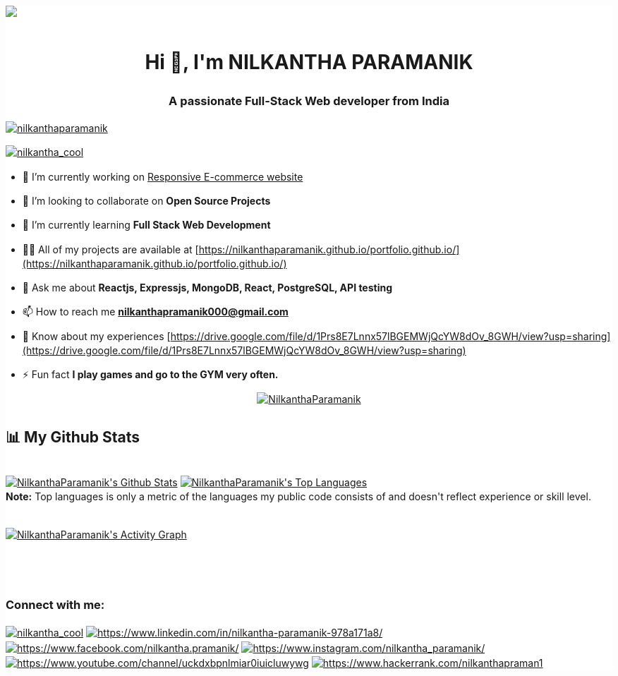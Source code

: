 <a href="#"><img width="100%" height="auto" src="https://i.imgur.com/iXuL1HG.png" height="175px"/></a>
<h1 align="center">Hi 👋, I'm NILKANTHA PARAMANIK</h1>
<h3 align="center">A passionate Full-Stack Web developer from India</h3>

<p align="left"> <a href="https://github.com/ryo-ma/github-profile-trophy"><img src="https://github-profile-trophy.vercel.app/?username=nilkanthaparamanik" alt="nilkanthaparamanik" /></a> </p>

<p align="left"> <a href="https://twitter.com/nilkantha_cool" target="blank"><img src="https://img.shields.io/twitter/follow/nilkantha_cool?logo=twitter&style=for-the-badge" alt="nilkantha_cool" /></a> </p>

- 🔭 I’m currently working on [Responsive E-commerce website](https://github.com/NilkanthaParamanik/Front-End-Web-UI-Frameworks-and-Tools-Bootstrap-4.git)

- 🌱 I’m looking to collaborate on **Open Source Projects**

- 👯 I’m currently learning **Full Stack Web Development**

- 👨‍💻 All of my projects are available at [https://nilkanthaparamanik.github.io/portfolio.github.io/](https://nilkanthaparamanik.github.io/portfolio.github.io/)

- 💬 Ask me about **Reactjs, Expressjs, MongoDB, React, PostgreSQL, API testing**

- 📫 How to reach me **nilkanthapramanik000@gmail.com**

- 📄 Know about my experiences [https://drive.google.com/file/d/1Prs8E7Lnnx57lBGEMWjQcYW8dOv_8GWH/view?usp=sharing](https://drive.google.com/file/d/1Prs8E7Lnnx57lBGEMWjQcYW8dOv_8GWH/view?usp=sharing)

- ⚡ Fun fact **I play games and go to the GYM very often.**

<p align="center">
    <a href="https://github.com/NilkanthaParamanik/github-readme-streak-stats">
        <img title="🔥 Get streak stats for your profile at git.io/streak-stats" alt="NilkanthaParamanik" src="https://github-readme-streak-stats.herokuapp.com/?user=NilkanthaParamanik&theme=black-ice&hide_border=true&stroke=0000&background=060A0CD0"/>
    </a>
</p>

## 📊 My Github Stats

  <br/>
    <a href="https://github.com/NilkanthaParamanik/github-readme-stats"><img alt="NilkanthaParamanik's Github Stats" src="https://github-readme-stats.vercel.app/api?username=NilkanthaParamanik&show_icons=true&count_private=true&theme=react&hide_border=true&bg_color=0D1117" /></a>
  <a href="https://github.com/NilkanthaParamanik/github-readme-stats"><img alt="NilkanthaParamanik's Top Languages" src="https://github-readme-stats.vercel.app/api/top-langs/?username=Raj619Shubham&langs_count=8&count_private=true&layout=compact&theme=react&hide_border=true&bg_color=0D1117" /></a>
  <br/>
  <b>Note:</b> Top languages is only a metric of the languages my public code consists of and doesn't reflect experience or skill level.


<br/>
<br/>

<a href="https://github.com/NilkanthaParamanik/github-readme-activity-graph"><img alt="NilkanthaParamanik's Activity Graph" src="https://activity-graph.herokuapp.com/graph?username=NilkanthaParamanik&bg_color=0D1117&color=5BCDEC&line=5BCDEC&point=FFFFFF&hide_border=true" /></a>

<br/>
<br/>

<h3 align="left">Connect with me:</h3>
<p align="left">
<a href="https://twitter.com/nilkantha_cool" target="blank"><img align="center" src="https://raw.githubusercontent.com/rahuldkjain/github-profile-readme-generator/master/src/images/icons/Social/twitter.svg" alt="nilkantha_cool" height="30" width="40" /></a>
<a href="https://linkedin.com/in/https://www.linkedin.com/in/nilkantha-paramanik-978a171a8/" target="blank"><img align="center" src="https://raw.githubusercontent.com/rahuldkjain/github-profile-readme-generator/master/src/images/icons/Social/linked-in-alt.svg" alt="https://www.linkedin.com/in/nilkantha-paramanik-978a171a8/" height="30" width="40" /></a>
<a href="https://fb.com/https://www.facebook.com/nilkantha.pramanik/" target="blank"><img align="center" src="https://raw.githubusercontent.com/rahuldkjain/github-profile-readme-generator/master/src/images/icons/Social/facebook.svg" alt="https://www.facebook.com/nilkantha.pramanik/" height="30" width="40" /></a>
<a href="https://instagram.com/https://www.instagram.com/nilkantha_paramanik/" target="blank"><img align="center" src="https://raw.githubusercontent.com/rahuldkjain/github-profile-readme-generator/master/src/images/icons/Social/instagram.svg" alt="https://www.instagram.com/nilkantha_paramanik/" height="30" width="40" /></a>
<a href="https://www.youtube.com/c/https://www.youtube.com/channel/uckdxbpnlmiar0iuicluwywg" target="blank"><img align="center" src="https://raw.githubusercontent.com/rahuldkjain/github-profile-readme-generator/master/src/images/icons/Social/youtube.svg" alt="https://www.youtube.com/channel/uckdxbpnlmiar0iuicluwywg" height="30" width="40" /></a>
<a href="https://www.hackerrank.com/https://www.hackerrank.com/nilkanthapraman1" target="blank"><img align="center" src="https://raw.githubusercontent.com/rahuldkjain/github-profile-readme-generator/master/src/images/icons/Social/hackerrank.svg" alt="https://www.hackerrank.com/nilkanthapraman1" height="30" width="40" /></a>
</p>
